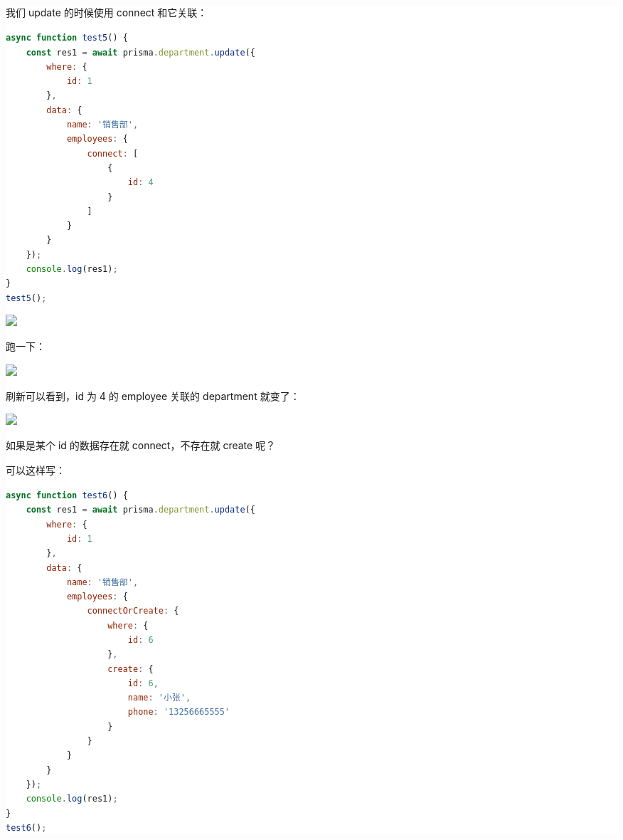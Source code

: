 我们 update 的时候使用 connect 和它关联：

```javascript
async function test5() {
    const res1 = await prisma.department.update({
        where: {
            id: 1
        },
        data: {
            name: '销售部',
            employees: {
                connect: [
                    {
                        id: 4
                    }
                ]
            }
        }
    });
    console.log(res1);
}
test5();
```

![](https://p3-juejin.byteimg.com/tos-cn-i-k3u1fbpfcp/45b36288047e45b185047c5913776413~tplv-k3u1fbpfcp-jj-mark:3024:0:0:0:q75.awebp#?w=848&h=770&s=89854&e=png&b=1f1f1f)

跑一下：

![](https://p1-juejin.byteimg.com/tos-cn-i-k3u1fbpfcp/502561f1da854860b6baf9a8159191d7~tplv-k3u1fbpfcp-jj-mark:3024:0:0:0:q75.awebp#?w=828&h=442&s=88252&e=png&b=181818)

刷新可以看到，id 为 4 的 employee 关联的 department 就变了：

![](https://p1-juejin.byteimg.com/tos-cn-i-k3u1fbpfcp/d001d81bf504470792dd59b534139231~tplv-k3u1fbpfcp-jj-mark:3024:0:0:0:q75.awebp#?w=570&h=314&s=85581&e=png&b=fafafa)

如果是某个 id 的数据存在就 connect，不存在就 create 呢？

可以这样写：

```javascript
async function test6() {
    const res1 = await prisma.department.update({
        where: {
            id: 1
        },
        data: {
            name: '销售部',
            employees: {
                connectOrCreate: {
                    where: {
                        id: 6
                    },
                    create: {
                        id: 6,
                        name: '小张',
                        phone: '13256665555'
                    }
                }
            }
        }
    });
    console.log(res1);
}
test6();
```
